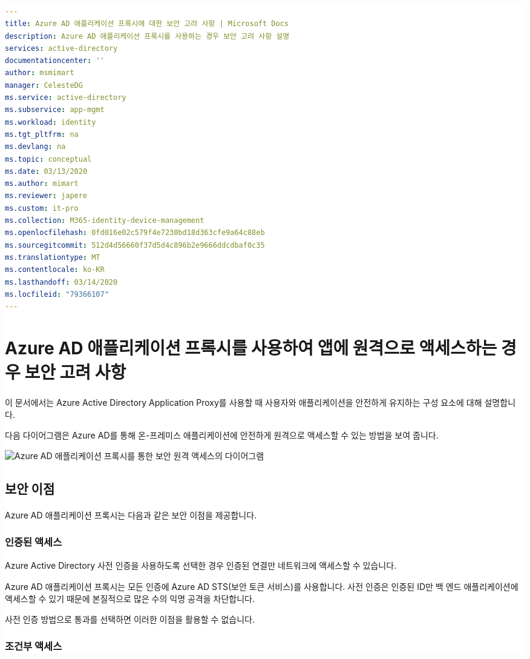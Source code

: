 ```yaml
---
title: Azure AD 애플리케이션 프록시에 대한 보안 고려 사항 | Microsoft Docs
description: Azure AD 애플리케이션 프록시를 사용하는 경우 보안 고려 사항 설명
services: active-directory
documentationcenter: ''
author: msmimart
manager: CelesteDG
ms.service: active-directory
ms.subservice: app-mgmt
ms.workload: identity
ms.tgt_pltfrm: na
ms.devlang: na
ms.topic: conceptual
ms.date: 03/13/2020
ms.author: mimart
ms.reviewer: japere
ms.custom: it-pro
ms.collection: M365-identity-device-management
ms.openlocfilehash: 0fd016e02c579f4e7230bd18d363cfe9a64c88eb
ms.sourcegitcommit: 512d4d56660f37d5d4c896b2e9666ddcdbaf0c35
ms.translationtype: MT
ms.contentlocale: ko-KR
ms.lasthandoff: 03/14/2020
ms.locfileid: "79366107"
---
```

# <a name="security-considerations-for-accessing-apps-remotely-with-azure-ad-application-proxy"></a>Azure AD 애플리케이션 프록시를 사용하여 앱에 원격으로 액세스하는 경우 보안 고려 사항

이 문서에서는 Azure Active Directory Application Proxy를 사용할 때 사용자와 애플리케이션을 안전하게 유지하는 구성 요소에 대해 설명합니다.

다음 다이어그램은 Azure AD를 통해 온-프레미스 애플리케이션에 안전하게 원격으로 액세스할 수 있는 방법을 보여 줍니다.

 ![Azure AD 애플리케이션 프록시를 통한 보안 원격 액세스의 다이어그램](./media/application-proxy-security/secure-remote-access.png)

## <a name="security-benefits"></a>보안 이점

Azure AD 애플리케이션 프록시는 다음과 같은 보안 이점을 제공합니다.

### <a name="authenticated-access"></a>인증된 액세스 

Azure Active Directory 사전 인증을 사용하도록 선택한 경우 인증된 연결만 네트워크에 액세스할 수 있습니다.

Azure AD 애플리케이션 프록시는 모든 인증에 Azure AD STS(보안 토큰 서비스)를 사용합니다.  사전 인증은 인증된 ID만 백 엔드 애플리케이션에 액세스할 수 있기 때문에 본질적으로 많은 수의 익명 공격을 차단합니다.

사전 인증 방법으로 통과를 선택하면 이러한 이점을 활용할 수 없습니다. 

### <a name="conditional-access"></a>조건부 액세스
